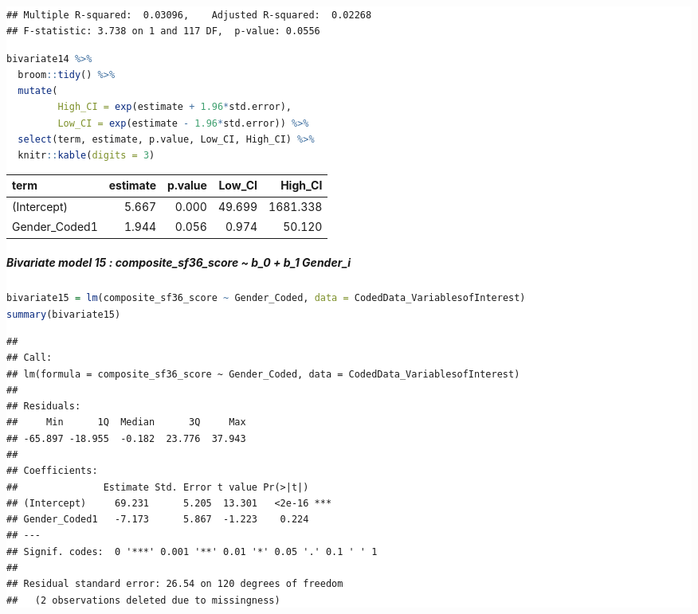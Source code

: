     ## Multiple R-squared:  0.03096,    Adjusted R-squared:  0.02268 
    ## F-statistic: 3.738 on 1 and 117 DF,  p-value: 0.0556

``` r
bivariate14 %>% 
  broom::tidy() %>% 
  mutate(
         High_CI = exp(estimate + 1.96*std.error),
         Low_CI = exp(estimate - 1.96*std.error)) %>% 
  select(term, estimate, p.value, Low_CI, High_CI) %>% 
  knitr::kable(digits = 3)
```

| term           | estimate | p.value | Low\_CI | High\_CI |
| :------------- | -------: | ------: | ------: | -------: |
| (Intercept)    |    5.667 |   0.000 |  49.699 | 1681.338 |
| Gender\_Coded1 |    1.944 |   0.056 |   0.974 |   50.120 |

##### Bivariate model 15 : composite\_sf36\_score ~ b\_0 + b\_1 Gender\_i

``` r
bivariate15 = lm(composite_sf36_score ~ Gender_Coded, data = CodedData_VariablesofInterest)
summary(bivariate15)
```

    ## 
    ## Call:
    ## lm(formula = composite_sf36_score ~ Gender_Coded, data = CodedData_VariablesofInterest)
    ## 
    ## Residuals:
    ##     Min      1Q  Median      3Q     Max 
    ## -65.897 -18.955  -0.182  23.776  37.943 
    ## 
    ## Coefficients:
    ##               Estimate Std. Error t value Pr(>|t|)    
    ## (Intercept)     69.231      5.205  13.301   <2e-16 ***
    ## Gender_Coded1   -7.173      5.867  -1.223    0.224    
    ## ---
    ## Signif. codes:  0 '***' 0.001 '**' 0.01 '*' 0.05 '.' 0.1 ' ' 1
    ## 
    ## Residual standard error: 26.54 on 120 degrees of freedom
    ##   (2 observations deleted due to missingness)